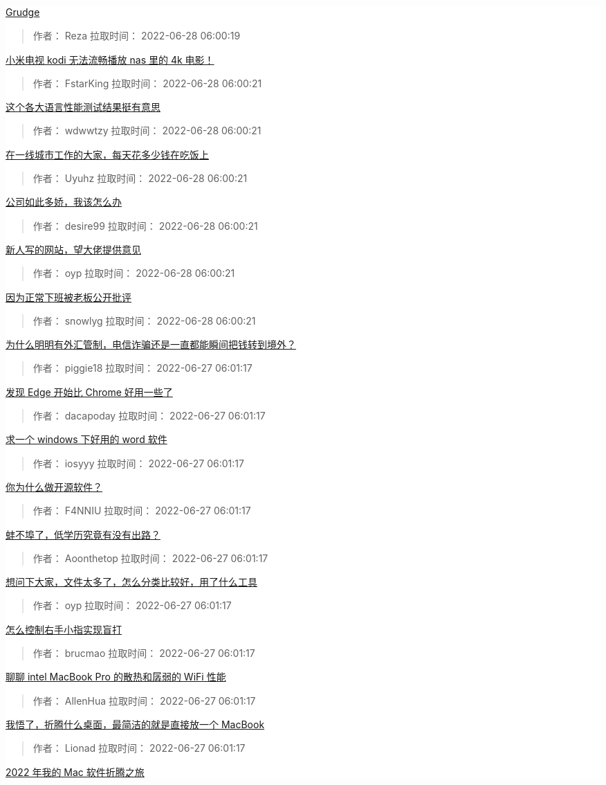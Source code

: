  [Grudge](https://poorlydrawnlines.com/comic/grudge/)

> 作者： Reza  拉取时间： 2022-06-28 06:00:19

 [小米电视 kodi 无法流畅播放 nas 里的 4k 电影！](https://www.v2ex.com/t/862484)

> 作者： FstarKing  拉取时间： 2022-06-28 06:00:21

 [这个各大语言性能测试结果挺有意思](https://www.v2ex.com/t/862452)

> 作者： wdwwtzy  拉取时间： 2022-06-28 06:00:21

 [在一线城市工作的大家，每天花多少钱在吃饭上](https://www.v2ex.com/t/862448)

> 作者： Uyuhz  拉取时间： 2022-06-28 06:00:21

 [公司如此多娇，我该怎么办](https://www.v2ex.com/t/862406)

> 作者： desire99  拉取时间： 2022-06-28 06:00:21

 [新人写的网站，望大佬提供意见](https://www.v2ex.com/t/862397)

> 作者： oyp  拉取时间： 2022-06-28 06:00:21

 [因为正常下班被老板公开批评](https://www.v2ex.com/t/862395)

> 作者： snowlyg  拉取时间： 2022-06-28 06:00:21

 [为什么明明有外汇管制，电信诈骗还是一直都能瞬间把钱转到境外？](https://www.v2ex.com/t/862327)

> 作者： piggie18  拉取时间： 2022-06-27 06:01:17

 [发现 Edge 开始比 Chrome 好用一些了](https://www.v2ex.com/t/862303)

> 作者： dacapoday  拉取时间： 2022-06-27 06:01:17

 [求一个 windows 下好用的 word 软件](https://www.v2ex.com/t/862289)

> 作者： iosyyy  拉取时间： 2022-06-27 06:01:17

 [你为什么做开源软件？](https://www.v2ex.com/t/862278)

> 作者： F4NNIU  拉取时间： 2022-06-27 06:01:17

 [蚌不埠了，低学历究竟有没有出路？](https://www.v2ex.com/t/862276)

> 作者： Aoonthetop  拉取时间： 2022-06-27 06:01:17

 [想问下大家，文件太多了，怎么分类比较好，用了什么工具](https://www.v2ex.com/t/862248)

> 作者： oyp  拉取时间： 2022-06-27 06:01:17

 [怎么控制右手小指实现盲打](https://www.v2ex.com/t/862243)

> 作者： brucmao  拉取时间： 2022-06-27 06:01:17

 [聊聊 intel MacBook Pro 的散热和孱弱的 WiFi 性能](https://www.v2ex.com/t/862242)

> 作者： AllenHua  拉取时间： 2022-06-27 06:01:17

 [我悟了，折腾什么桌面，最简洁的就是直接放一个 MacBook](https://www.v2ex.com/t/862230)

> 作者： Lionad  拉取时间： 2022-06-27 06:01:17

 [2022 年我的 Mac 软件折腾之旅](https://www.v2ex.com/t/862138)
